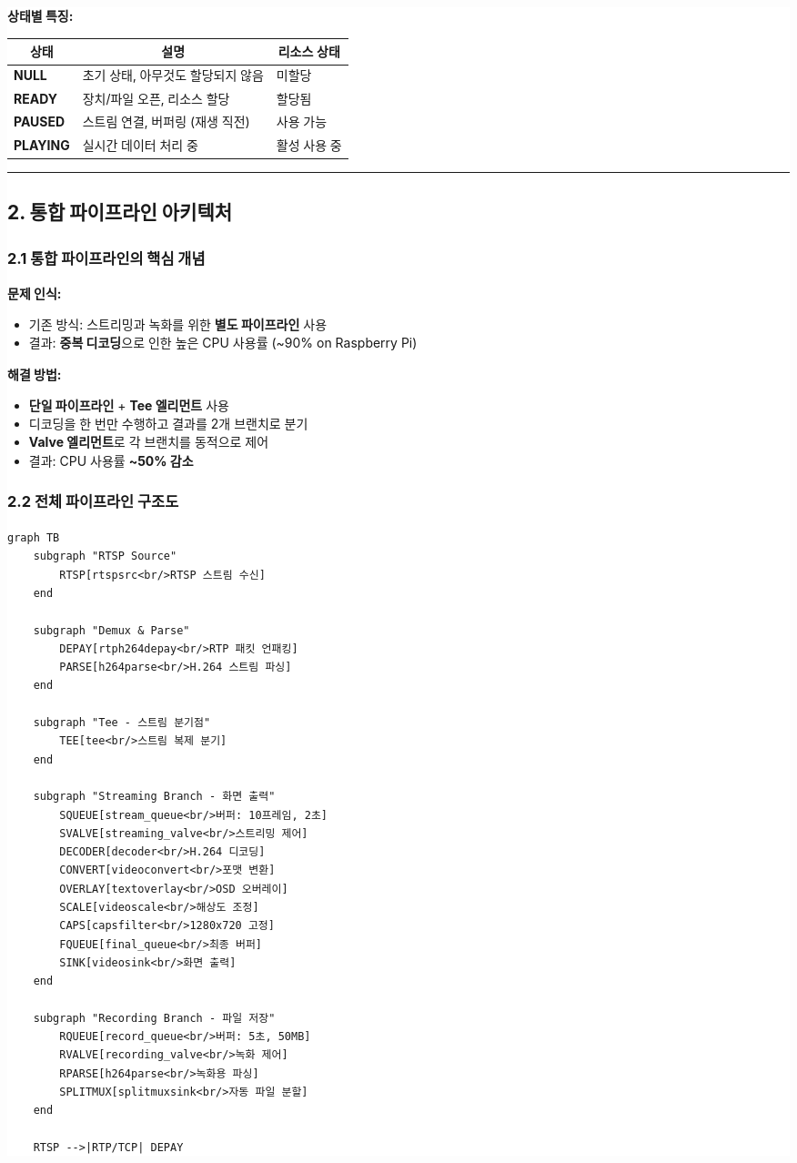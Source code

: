 **상태별 특징:**

| 상태 | 설명 | 리소스 상태 |
|------|------|-------------|
| **NULL** | 초기 상태, 아무것도 할당되지 않음 | 미할당 |
| **READY** | 장치/파일 오픈, 리소스 할당 | 할당됨 |
| **PAUSED** | 스트림 연결, 버퍼링 (재생 직전) | 사용 가능 |
| **PLAYING** | 실시간 데이터 처리 중 | 활성 사용 중 |

---

## 2. 통합 파이프라인 아키텍처

### 2.1 통합 파이프라인의 핵심 개념

**문제 인식:**
- 기존 방식: 스트리밍과 녹화를 위한 **별도 파이프라인** 사용
- 결과: **중복 디코딩**으로 인한 높은 CPU 사용률 (~90% on Raspberry Pi)

**해결 방법:**
- **단일 파이프라인** + **Tee 엘리먼트** 사용
- 디코딩을 한 번만 수행하고 결과를 2개 브랜치로 분기
- **Valve 엘리먼트**로 각 브랜치를 동적으로 제어
- 결과: CPU 사용률 **~50% 감소**

### 2.2 전체 파이프라인 구조도

```mermaid
graph TB
    subgraph "RTSP Source"
        RTSP[rtspsrc<br/>RTSP 스트림 수신]
    end

    subgraph "Demux & Parse"
        DEPAY[rtph264depay<br/>RTP 패킷 언패킹]
        PARSE[h264parse<br/>H.264 스트림 파싱]
    end

    subgraph "Tee - 스트림 분기점"
        TEE[tee<br/>스트림 복제 분기]
    end

    subgraph "Streaming Branch - 화면 출력"
        SQUEUE[stream_queue<br/>버퍼: 10프레임, 2초]
        SVALVE[streaming_valve<br/>스트리밍 제어]
        DECODER[decoder<br/>H.264 디코딩]
        CONVERT[videoconvert<br/>포맷 변환]
        OVERLAY[textoverlay<br/>OSD 오버레이]
        SCALE[videoscale<br/>해상도 조정]
        CAPS[capsfilter<br/>1280x720 고정]
        FQUEUE[final_queue<br/>최종 버퍼]
        SINK[videosink<br/>화면 출력]
    end

    subgraph "Recording Branch - 파일 저장"
        RQUEUE[record_queue<br/>버퍼: 5초, 50MB]
        RVALVE[recording_valve<br/>녹화 제어]
        RPARSE[h264parse<br/>녹화용 파싱]
        SPLITMUX[splitmuxsink<br/>자동 파일 분할]
    end

    RTSP -->|RTP/TCP| DEPAY
```